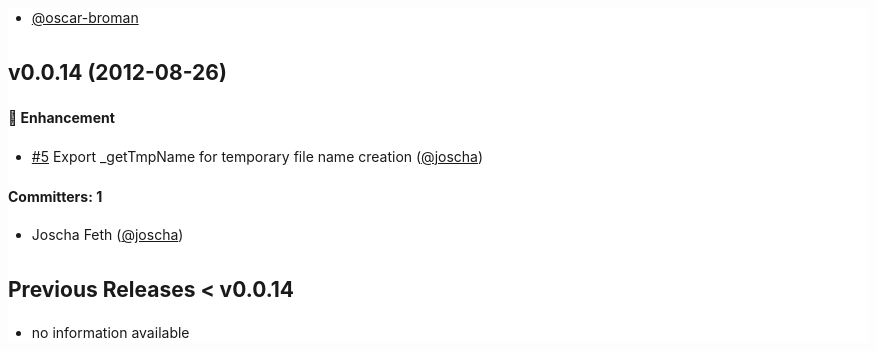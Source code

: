 - [@oscar-broman](https://github.com/oscar-broman)

## v0.0.14 (2012-08-26)

#### :rocket: Enhancement

- [#5](https://github.com/raszi/node-tmp/pull/5) Export \_getTmpName for temporary file name creation ([@joscha](https://github.com/joscha))

#### Committers: 1

- Joscha Feth ([@joscha](https://github.com/joscha))

## Previous Releases < v0.0.14

- no information available
